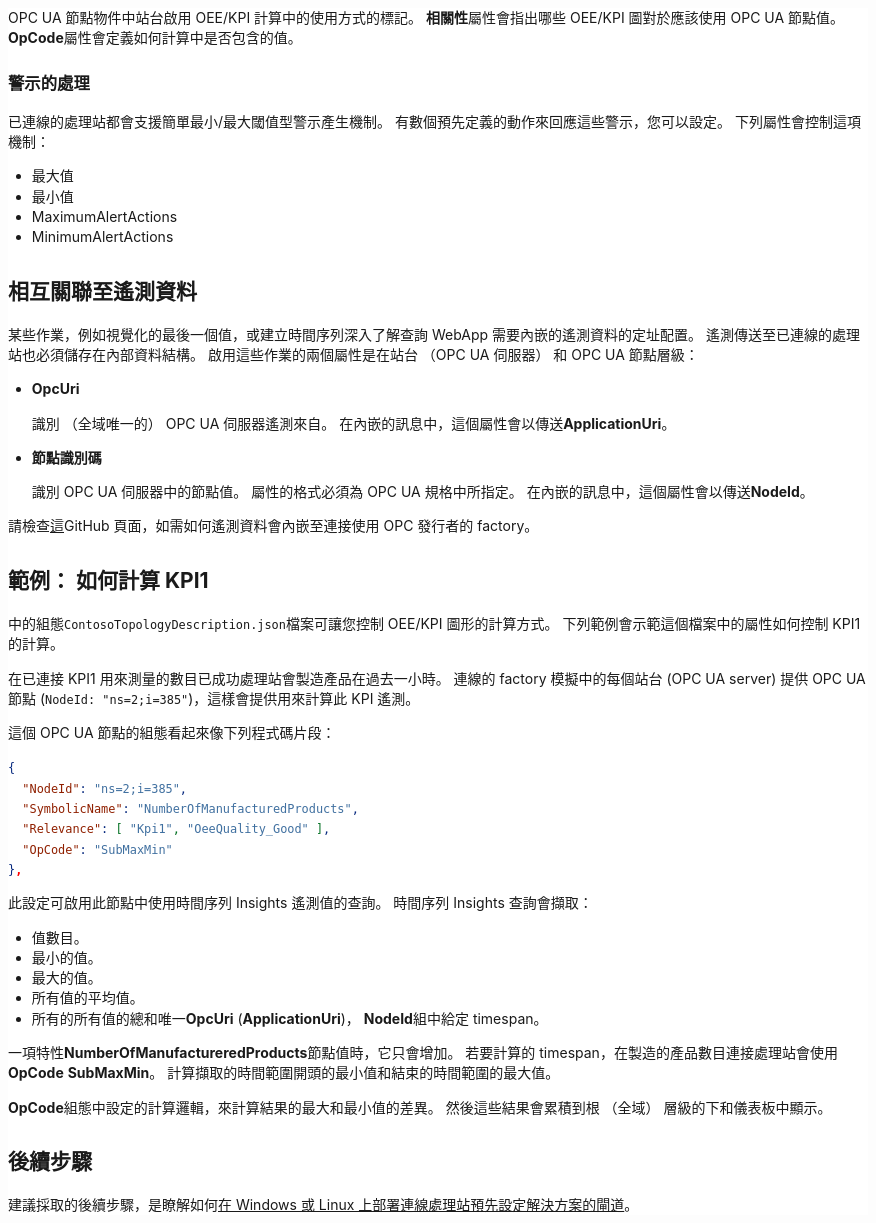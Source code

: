 OPC UA 節點物件中站台啟用 OEE/KPI 計算中的使用方式的標記。 **相關性**屬性會指出哪些 OEE/KPI 圖對於應該使用 OPC UA 節點值。 **OpCode**屬性會定義如何計算中是否包含的值。

### <a name="alert-handling"></a>警示的處理

已連線的處理站都會支援簡單最小/最大閾值型警示產生機制。 有數個預先定義的動作來回應這些警示，您可以設定。 下列屬性會控制這項機制：

* 最大值
* 最小值
* MaximumAlertActions
* MinimumAlertActions

## <a name="correlating-to-telemetry-data"></a>相互關聯至遙測資料

某些作業，例如視覺化的最後一個值，或建立時間序列深入了解查詢 WebApp 需要內嵌的遙測資料的定址配置。 遙測傳送至已連線的處理站也必須儲存在內部資料結構。 啟用這些作業的兩個屬性是在站台 （OPC UA 伺服器） 和 OPC UA 節點層級：

* **OpcUri**

  識別 （全域唯一的） OPC UA 伺服器遙測來自。 在內嵌的訊息中，這個屬性會以傳送**ApplicationUri**。

* **節點識別碼**

  識別 OPC UA 伺服器中的節點值。 屬性的格式必須為 OPC UA 規格中所指定。 在內嵌的訊息中，這個屬性會以傳送**NodeId**。

請檢查[這](https://github.com/Azure/iot-edge-opc-publisher)GitHub 頁面，如需如何遙測資料會內嵌至連接使用 OPC 發行者的 factory。

## <a name="example-how-kpi1-is-calculated"></a>範例： 如何計算 KPI1

中的組態`ContosoTopologyDescription.json`檔案可讓您控制 OEE/KPI 圖形的計算方式。 下列範例會示範這個檔案中的屬性如何控制 KPI1 的計算。

在已連接 KPI1 用來測量的數目已成功處理站會製造產品在過去一小時。 連線的 factory 模擬中的每個站台 (OPC UA server) 提供 OPC UA 節點 (`NodeId: "ns=2;i=385"`)，這樣會提供用來計算此 KPI 遙測。

這個 OPC UA 節點的組態看起來像下列程式碼片段：

```json
{
  "NodeId": "ns=2;i=385",
  "SymbolicName": "NumberOfManufacturedProducts",
  "Relevance": [ "Kpi1", "OeeQuality_Good" ],
  "OpCode": "SubMaxMin"
},
```

此設定可啟用此節點中使用時間序列 Insights 遙測值的查詢。 時間序列 Insights 查詢會擷取：

* 值數目。
* 最小的值。
* 最大的值。
* 所有值的平均值。
* 所有的所有值的總和唯一**OpcUri** (**ApplicationUri**)， **NodeId**組中給定 timespan。

一項特性**NumberOfManufactureredProducts**節點值時，它只會增加。 若要計算的 timespan，在製造的產品數目連接處理站會使用**OpCode** **SubMaxMin**。 計算擷取的時間範圍開頭的最小值和結束的時間範圍的最大值。

**OpCode**組態中設定的計算邏輯，來計算結果的最大和最小值的差異。 然後這些結果會累積到根 （全域） 層級的下和儀表板中顯示。

## <a name="next-steps"></a>後續步驟

建議採取的後續步驟，是瞭解如何[在 Windows 或 Linux 上部署連線處理站預先設定解決方案的閘道](iot-suite-connected-factory-gateway-deployment.md)。